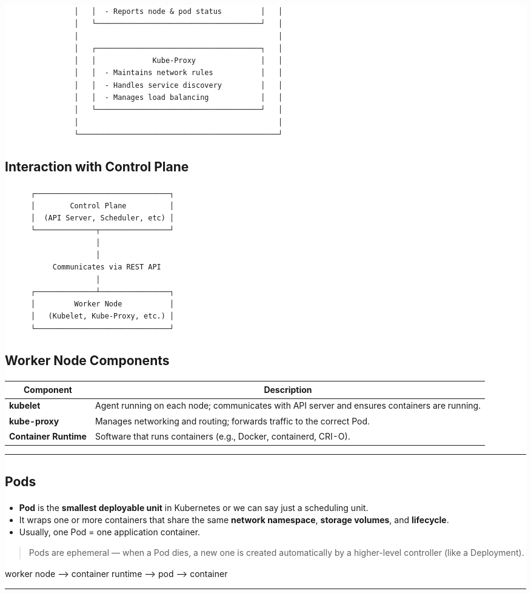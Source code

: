                     │   │  - Reports node & pod status         │   │
                    │   └──────────────────────────────────────┘   │
                    │                                              │
                    │   ┌──────────────────────────────────────┐   │
                    │   │             Kube-Proxy               │   │
                    │   │  - Maintains network rules           │   │
                    │   │  - Handles service discovery         │   │
                    │   │  - Manages load balancing            │   │
                    │   └──────────────────────────────────────┘   │
                    │                                              │
                    └──────────────────────────────────────────────┘

## Interaction with Control Plane   

          ┌───────────────────────────────┐
          │        Control Plane          │
          │  (API Server, Scheduler, etc) │
          └──────────────┬────────────────┘
                         │
                         │
               Communicates via REST API
                         │
          ┌──────────────┴────────────────┐
          │         Worker Node           │
          │   (Kubelet, Kube-Proxy, etc.) │
          └───────────────────────────────┘


##  Worker Node Components

|          Component                       |                            Description                                                       |
|------------------------------------------|----------------------------------------------------------------------------------------------|
| **kubelet**                              | Agent running on each node; communicates with API server and ensures containers are running. |
| **kube-proxy**                           | Manages networking and routing; forwards traffic to the correct Pod.                         |
| **Container Runtime**                    | Software that runs containers (e.g., Docker, containerd, CRI-O).                             |



---

##  Pods

- **Pod** is the **smallest deployable unit** in Kubernetes or we can say just a scheduling unit.  
- It wraps one or more containers that share the same **network namespace**, **storage volumes**, and **lifecycle**.  
- Usually, one Pod = one application container.

> Pods are ephemeral — when a Pod dies, a new one is created automatically by a higher-level controller (like a Deployment).

worker node --> container runtime --> pod --> container

---